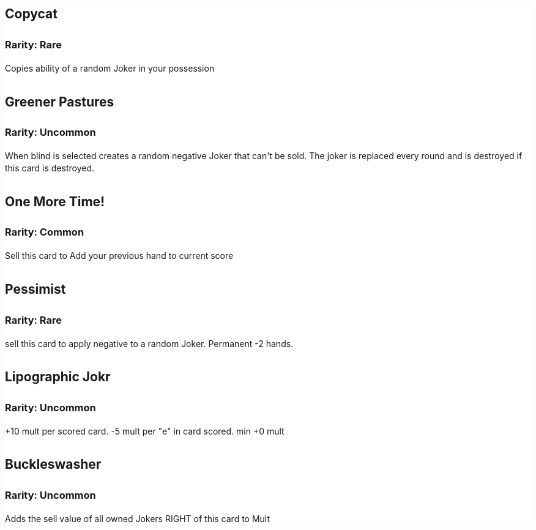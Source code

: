 

## Copycat
### Rarity: Rare
Copies ability of
a random Joker in your possession



## Greener Pastures
### Rarity: Uncommon
When blind is selected creates a random
negative Joker that can't be sold.
The joker is replaced every round and
is destroyed if this card is destroyed.



## One More Time!
### Rarity: Common
Sell this card to
Add your previous hand to current score



## Pessimist
### Rarity: Rare
sell this card to apply
negative to a random Joker.
Permanent -2 hands.



## Lipographic Jokr
### Rarity: Uncommon
+10 mult per scored card. 
-5 mult per "e" in card scored.
min +0 mult



## Buckleswasher
### Rarity: Uncommon
Adds the sell value of
all owned Jokers RIGHT
of this card to Mult


